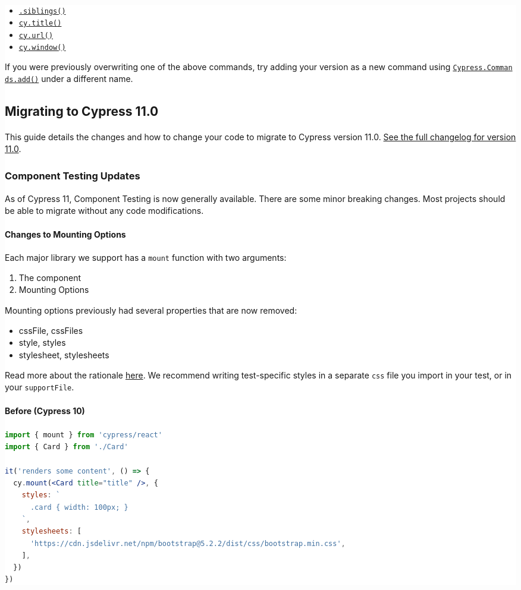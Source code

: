 - [`.siblings()`](/api/commands/siblings)
- [`cy.title()`](/api/commands/title)
- [`cy.url()`](/api/commands/url)
- [`cy.window()`](/api/commands/window)

If you were previously overwriting one of the above commands, try adding your
version as a new command using
[`Cypress.Commands.add()`](api/cypress-api/custom-commands) under a different
name.

## Migrating to Cypress 11.0

This guide details the changes and how to change your code to migrate to Cypress
version 11.0.
[See the full changelog for version 11.0](/guides/references/changelog#11-0-0).

### Component Testing Updates

As of Cypress 11, Component Testing is now generally available. There are some
minor breaking changes. Most projects should be able to migrate without any code
modifications.

#### Changes to Mounting Options

Each major library we support has a `mount` function with two arguments:

1. The component
2. Mounting Options

Mounting options previously had several properties that are now removed:

- cssFile, cssFiles
- style, styles
- stylesheet, stylesheets

Read more about the rationale
[here](https://www.cypress.io/blog/2022/11/04/upcoming-changes-to-component-testing/).
We recommend writing test-specific styles in a separate `css` file you import in
your test, or in your `supportFile`.

#### Before (Cypress 10)

```jsx
import { mount } from 'cypress/react'
import { Card } from './Card'

it('renders some content', () => {
  cy.mount(<Card title="title" />, {
    styles: `
      .card { width: 100px; }
    `,
    stylesheets: [
      'https://cdn.jsdelivr.net/npm/bootstrap@5.2.2/dist/css/bootstrap.min.css',
    ],
  })
})
```
